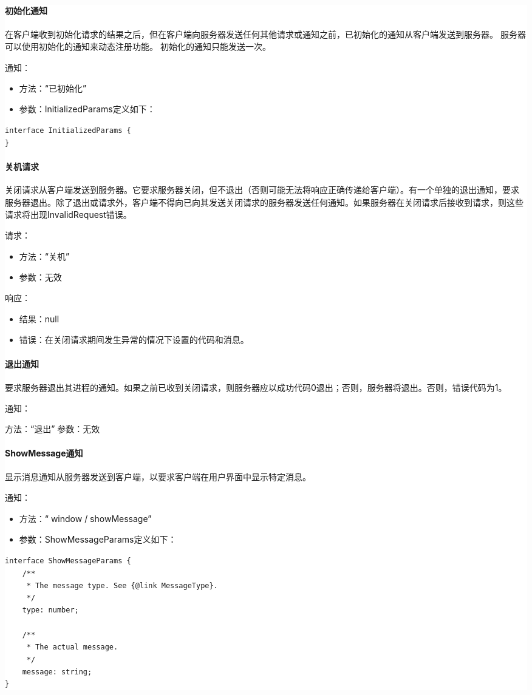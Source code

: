 #### 初始化通知

在客户端收到初始化请求的结果之后，但在客户端向服务器发送任何其他请求或通知之前，已初始化的通知从客户端发送到服务器。 服务器可以使用初始化的通知来动态注册功能。 初始化的通知只能发送一次。

通知：

- 方法：“已初始化”

- 参数：InitializedParams定义如下：

```
interface InitializedParams {
}
```

#### 关机请求

关闭请求从客户端发送到服务器。它要求服务器关闭，但不退出（否则可能无法将响应正确传递给客户端）。有一个单独的退出通知，要求服务器退出。除了退出或请求外，客户端不得向已向其发送关闭请求的服务器发送任何通知。如果服务器在关闭请求后接收到请求，则这些请求将出现InvalidRequest错误。

请求：

- 方法：“关机”

- 参数：无效
  

响应：

- 结果：null

- 错误：在关闭请求期间发生异常的情况下设置的代码和消息。

#### 退出通知

要求服务器退出其进程的通知。如果之前已收到关闭请求，则服务器应以成功代码0退出；否则，服务器将退出。否则，错误代码为1。

通知：

方法：“退出”
参数：无效

#### ShowMessage通知

显示消息通知从服务器发送到客户端，以要求客户端在用户界面中显示特定消息。

通知：

- 方法：“ window / showMessage”

- 参数：ShowMessageParams定义如下：

```
interface ShowMessageParams {
	/**
	 * The message type. See {@link MessageType}.
	 */
	type: number;

	/**
	 * The actual message.
	 */
	message: string;
}
```

